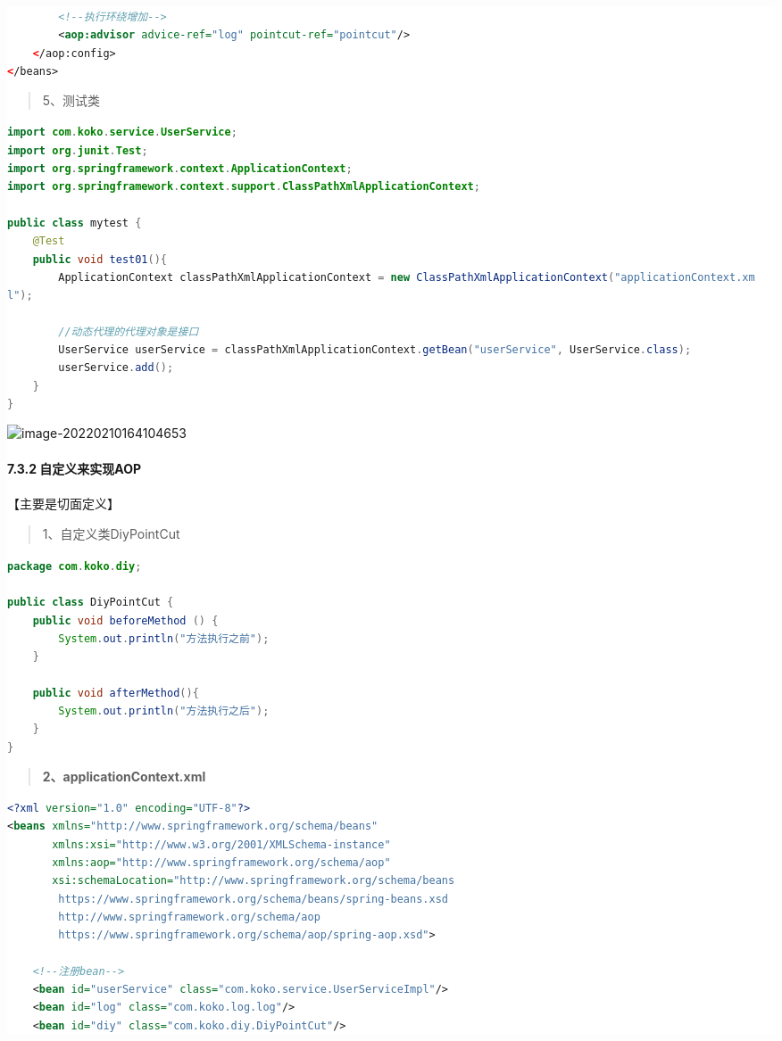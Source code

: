 ```xml
        <!--执行环绕增加-->
        <aop:advisor advice-ref="log" pointcut-ref="pointcut"/>
    </aop:config>
</beans>
```

> 5、测试类

```java
import com.koko.service.UserService;
import org.junit.Test;
import org.springframework.context.ApplicationContext;
import org.springframework.context.support.ClassPathXmlApplicationContext;

public class mytest {
    @Test
    public void test01(){
        ApplicationContext classPathXmlApplicationContext = new ClassPathXmlApplicationContext("applicationContext.xml");

        //动态代理的代理对象是接口
        UserService userService = classPathXmlApplicationContext.getBean("userService", UserService.class);
        userService.add();
    }
}
```

![image-20220210164104653](https://cocochimp-markdown-img.oss-cn-beijing.aliyuncs.com/16_Mybatis-plus/image-20220210164104653.png)



#### **7.3.2 自定义来实现AOP**

【主要是切面定义】

> 1、自定义类DiyPointCut

```java
package com.koko.diy;

public class DiyPointCut {
    public void beforeMethod () {
        System.out.println("方法执行之前");
    }

    public void afterMethod(){
        System.out.println("方法执行之后");
    }
}
```

> **2、applicationContext.xml**

```xml
<?xml version="1.0" encoding="UTF-8"?>
<beans xmlns="http://www.springframework.org/schema/beans"
       xmlns:xsi="http://www.w3.org/2001/XMLSchema-instance"
       xmlns:aop="http://www.springframework.org/schema/aop"
       xsi:schemaLocation="http://www.springframework.org/schema/beans
        https://www.springframework.org/schema/beans/spring-beans.xsd
        http://www.springframework.org/schema/aop
        https://www.springframework.org/schema/aop/spring-aop.xsd">

    <!--注册bean-->
    <bean id="userService" class="com.koko.service.UserServiceImpl"/>
    <bean id="log" class="com.koko.log.log"/>
    <bean id="diy" class="com.koko.diy.DiyPointCut"/>
```